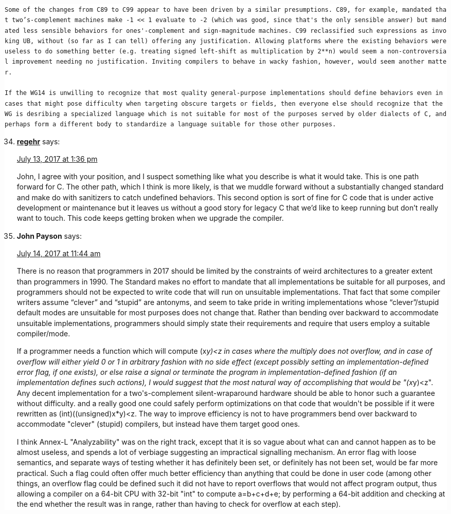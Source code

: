     Some of the changes from C89 to C99 appear to have been driven by a similar presumptions. C89, for example, mandated that two’s-complement machines make -1 << 1 evaluate to -2 (which was good, since that's the only sensible answer) but mandated less sensible behaviors for ones'-complement and sign-magnitude machines. C99 reclassified such expressions as invoking UB, without (so far as I can tell) offering any justification. Allowing platforms where the existing behaviors were useless to do something better (e.g. treating signed left-shift as multiplication by 2**n) would seem a non-controversial improvement needing no justification. Inviting compilers to behave in wacky fashion, however, would seem another matter.

    If the WG14 is unwilling to recognize that most quality general-purpose implementations should define behaviors even in cases that might pose difficulty when targeting obscure targets or fields, then everyone else should recognize that the WG is desribing a specialized language which is not suitable for most of the purposes served by older dialects of C, and perhaps form a different body to standardize a language suitable for those other purposes.

34. **[regehr](http://www.cs.utah.edu/~regehr/)** says:

    [July 13, 2017 at 1:36 pm](https://blog.regehr.org/archives/1520#comment-19416)

    John, I agree with your position, and I suspect something like what you describe is what it would take. This is one path forward for C. The other path, which I think is more likely, is that we muddle forward without a substantially changed standard and make do with sanitizers to catch undefined behaviors. This second option is sort of fine for C code that is under active development or maintenance but it leaves us without a good story for legacy C that we’d like to keep running but don’t really want to touch. This code keeps getting broken when we upgrade the compiler.

35. **John Payson** says:

    [July 14, 2017 at 11:44 am](https://blog.regehr.org/archives/1520#comment-19417)

    There is no reason that programmers in 2017 should be limited by the constraints of weird architectures to a greater extent than programmers in 1990. The Standard makes no effort to mandate that all implementations be suitable for all purposes, and programmers should not be expected to write code that will run on unsuitable implementations. That fact that some compiler writers assume “clever” and “stupid” are antonyms, and seem to take pride in writing implementations whose “clever”/stupid default modes are unsuitable for most purposes does not change that. Rather than bending over backward to accommodate unsuitable implementations, programmers should simply state their requirements and require that users employ a suitable compiler/mode.

    If a programmer needs a function which will compute (x*y)<z in cases where the multiply does not overflow, and in case of overflow will either yield 0 or 1 in arbitrary fashion with no side effect (except possibly setting an implementation-defined error flag, if one exists), or else raise a signal or terminate the program in implementation-defined fashion (if an implementation defines such actions), I would suggest that the most natural way of accomplishing that would be "(x*y)<z". Any decent implementation for a two's-complement silent-wraparound hardware should be able to honor such a guarantee without difficulty. and a really good one could safely perform optimizations on that code that wouldn't be possible if it were rewritten as (int)((unsigned)x*y)<z. The way to improve efficiency is not to have programmers bend over backward to accommodate "clever" (stupid) compilers, but instead have them target good ones.

    I think Annex-L "Analyzability" was on the right track, except that it is so vague about what can and cannot happen as to be almost useless, and spends a lot of verbiage suggesting an impractical signalling mechanism. An error flag with loose semantics, and separate ways of testing whether it has definitely been set, or definitely has not been set, would be far more practical. Such a flag could often offer much better efficiency than anything that could be done in user code (among other things, an overflow flag could be defined such it did not have to report overflows that would not affect program output, thus allowing a compiler on a 64-bit CPU with 32-bit "int" to compute a=b+c+d+e; by performing a 64-bit addition and checking at the end whether the result was in range, rather than having to check for overflow at each step).
